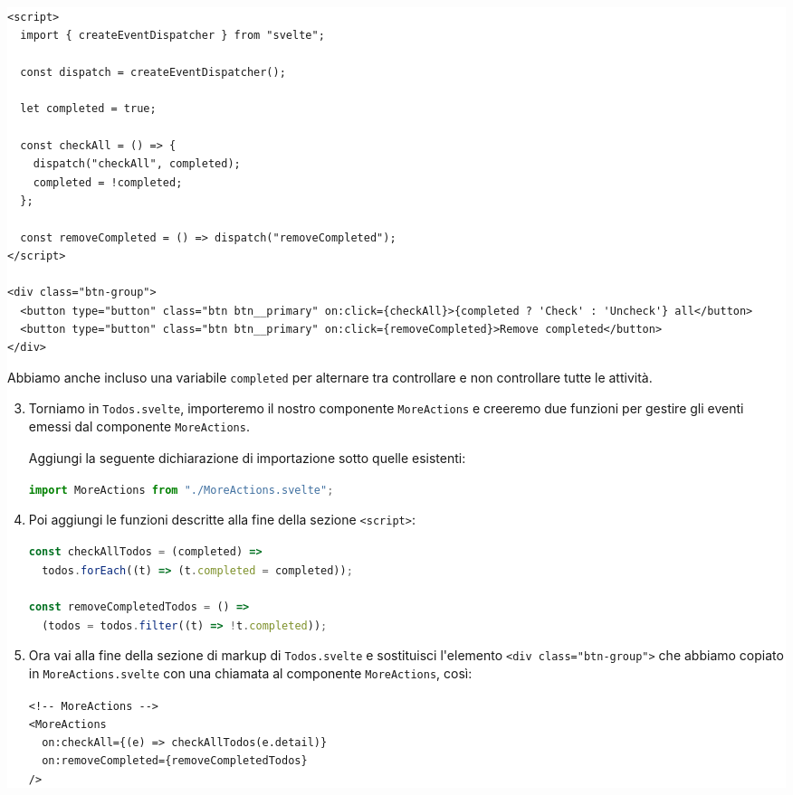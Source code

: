    ```svelte
   <script>
     import { createEventDispatcher } from "svelte";

     const dispatch = createEventDispatcher();

     let completed = true;

     const checkAll = () => {
       dispatch("checkAll", completed);
       completed = !completed;
     };

     const removeCompleted = () => dispatch("removeCompleted");
   </script>

   <div class="btn-group">
     <button type="button" class="btn btn__primary" on:click={checkAll}>{completed ? 'Check' : 'Uncheck'} all</button>
     <button type="button" class="btn btn__primary" on:click={removeCompleted}>Remove completed</button>
   </div>
   ```

   Abbiamo anche incluso una variabile `completed` per alternare tra controllare e non controllare tutte le attività.

3. Torniamo in `Todos.svelte`, importeremo il nostro componente `MoreActions` e creeremo due funzioni per gestire gli eventi emessi dal componente `MoreActions`.

   Aggiungi la seguente dichiarazione di importazione sotto quelle esistenti:

   ```js
   import MoreActions from "./MoreActions.svelte";
   ```

4. Poi aggiungi le funzioni descritte alla fine della sezione `<script>`:

   ```js
   const checkAllTodos = (completed) =>
     todos.forEach((t) => (t.completed = completed));

   const removeCompletedTodos = () =>
     (todos = todos.filter((t) => !t.completed));
   ```

5. Ora vai alla fine della sezione di markup di `Todos.svelte` e sostituisci l'elemento `<div class="btn-group">` che abbiamo copiato in `MoreActions.svelte` con una chiamata al componente `MoreActions`, così:

   ```svelte
   <!-- MoreActions -->
   <MoreActions
     on:checkAll={(e) => checkAllTodos(e.detail)}
     on:removeCompleted={removeCompletedTodos}
   />
   ```
